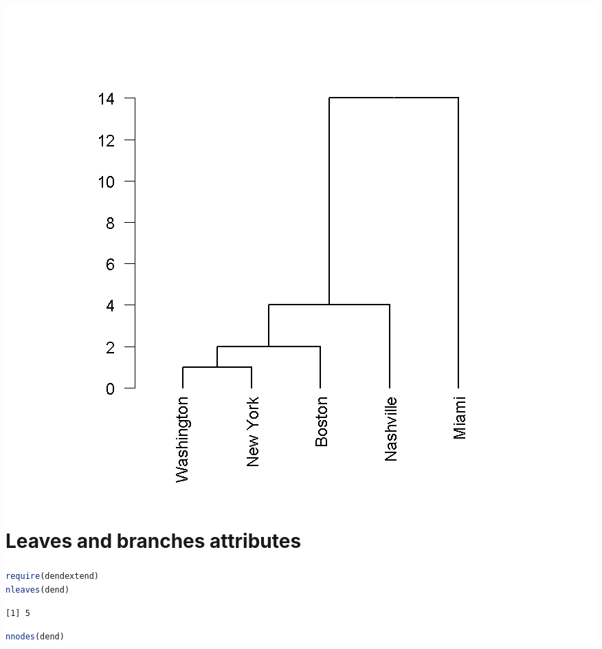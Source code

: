 <img src="2013-09-05_Boston-useR_02_dendextend-figure/unnamed-chunk-4.png" title="plot of chunk unnamed-chunk-4" alt="plot of chunk unnamed-chunk-4" style="display: block; margin: auto;" />



Leaves and branches attributes
================================================================


```r
require(dendextend)
nleaves(dend)
```

```
[1] 5
```

```r
nnodes(dend)
```
